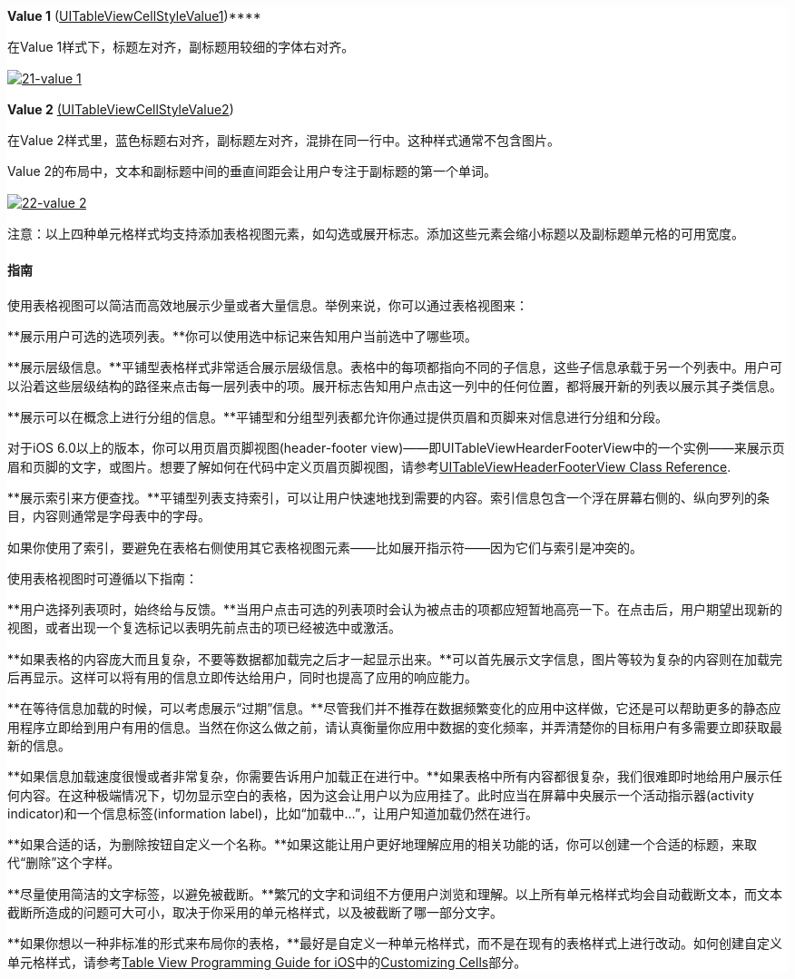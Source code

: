 **Value 1** ([UITableViewCellStyleValue1](https://developer.apple.com/library/ios/documentation/UIKit/Reference/UITableViewCell_Class/Reference/Reference.html#//apple_ref/c/econst/UITableViewCellStyleValue1))****

在Value 1样式下，标题左对齐，副标题用较细的字体右对齐。

[![21-value 1](https://isux.tencent.com/wp-content/uploads/2013/09/20130925212015126.png)](https://isux.tencent.com/wp-content/uploads/2013/09/20130925212015126.png)

**Value 2** [(UITableViewCellStyleValue2](https://developer.apple.com/library/ios/documentation/UIKit/Reference/UITableViewCell_Class/Reference/Reference.html#//apple_ref/c/econst/UITableViewCellStyleValue2))

在Value 2样式里，蓝色标题右对齐，副标题左对齐，混排在同一行中。这种样式通常不包含图片。

Value 2的布局中，文本和副标题中间的垂直间距会让用户专注于副标题的第一个单词。

[![22-value 2](https://isux.tencent.com/wp-content/uploads/2013/09/20130925212015459.png)](https://isux.tencent.com/wp-content/uploads/2013/09/20130925212015459.png)

注意：以上四种单元格样式均支持添加表格视图元素，如勾选或展开标志。添加这些元素会缩小标题以及副标题单元格的可用宽度。

#### **指南**

使用表格视图可以简洁而高效地展示少量或者大量信息。举例来说，你可以通过表格视图来：

**展示用户可选的选项列表。**你可以使用选中标记来告知用户当前选中了哪些项。

**展示层级信息。**平铺型表格样式非常适合展示层级信息。表格中的每项都指向不同的子信息，这些子信息承载于另一个列表中。用户可以沿着这些层级结构的路径来点击每一层列表中的项。展开标志告知用户点击这一列中的任何位置，都将展开新的列表以展示其子类信息。

**展示可以在概念上进行分组的信息。**平铺型和分组型列表都允许你通过提供页眉和页脚来对信息进行分组和分段。

对于iOS 6.0以上的版本，你可以用页眉页脚视图(header-footer view)——即UITableViewHearderFooterView中的一个实例——来展示页眉和页脚的文字，或图片。想要了解如何在代码中定义页眉页脚视图，请参考[UITableViewHeaderFooterView Class Reference](https://developer.apple.com/library/ios/documentation/UIKit/Reference/UITableViewHeaderFooterView_class/Reference/Reference.html#//apple_ref/doc/uid/TP40012241).

**展示索引来方便查找。**平铺型列表支持索引，可以让用户快速地找到需要的内容。索引信息包含一个浮在屏幕右侧的、纵向罗列的条目，内容则通常是字母表中的字母。

如果你使用了索引，要避免在表格右侧使用其它表格视图元素——比如展开指示符——因为它们与索引是冲突的。

使用表格视图时可遵循以下指南：

**用户选择列表项时，始终给与反馈。**当用户点击可选的列表项时会认为被点击的项都应短暂地高亮一下。在点击后，用户期望出现新的视图，或者出现一个复选标记以表明先前点击的项已经被选中或激活。

**如果表格的内容庞大而且复杂，不要等数据都加载完之后才一起显示出来。**可以首先展示文字信息，图片等较为复杂的内容则在加载完后再显示。这样可以将有用的信息立即传达给用户，同时也提高了应用的响应能力。

**在等待信息加载的时候，可以考虑展示“过期”信息。**尽管我们并不推荐在数据频繁变化的应用中这样做，它还是可以帮助更多的静态应用程序立即给到用户有用的信息。当然在你这么做之前，请认真衡量你应用中数据的变化频率，并弄清楚你的目标用户有多需要立即获取最新的信息。

**如果信息加载速度很慢或者非常复杂，你需要告诉用户加载正在进行中。**如果表格中所有内容都很复杂，我们很难即时地给用户展示任何内容。在这种极端情况下，切勿显示空白的表格，因为这会让用户以为应用挂了。此时应当在屏幕中央展示一个活动指示器(activity indicator)和一个信息标签(information label)，比如“加载中…”，让用户知道加载仍然在进行。

**如果合适的话，为删除按钮自定义一个名称。**如果这能让用户更好地理解应用的相关功能的话，你可以创建一个合适的标题，来取代“删除”这个字样。

**尽量使用简洁的文字标签，以避免被截断。**繁冗的文字和词组不方便用户浏览和理解。以上所有单元格样式均会自动截断文本，而文本截断所造成的问题可大可小，取决于你采用的单元格样式，以及被截断了哪一部分文字。

**如果你想以一种非标准的形式来布局你的表格，**最好是自定义一种单元格样式，而不是在现有的表格样式上进行改动。如何创建自定义单元格样式，请参考[Table View Programming Guide for iOS](https://developer.apple.com/library/ios/documentation/UserExperience/Conceptual/TableView_iPhone/AboutTableViewsiPhone/AboutTableViewsiPhone.html#//apple_ref/doc/uid/TP40007451)中的[Customizing Cells](https://developer.apple.com/library/ios/documentation/UserExperience/Conceptual/TableView_iPhone/TableViewCells/TableViewCells.html#//apple_ref/doc/uid/TP40007451-CH7-SW18)部分。
